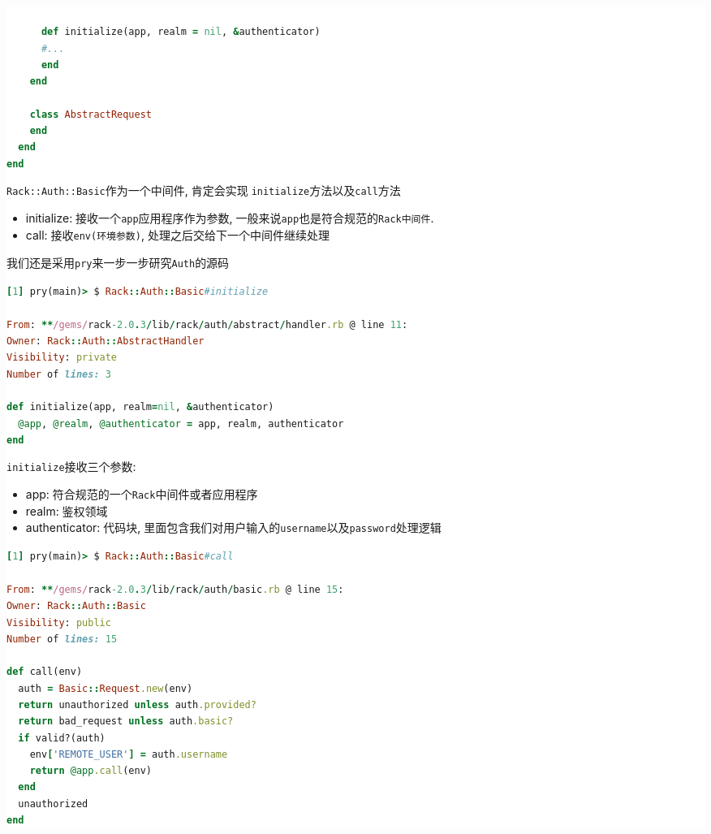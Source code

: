 ~~~ruby
    
      def initialize(app, realm = nil, &authenticator)
      #...
      end
    end
    
    class AbstractRequest
    end
  end
end
~~~



`Rack::Auth::Basic`作为一个中间件, 肯定会实现 `initialize`方法以及`call`方法

* initialize: 接收一个`app`应用程序作为参数, 一般来说`app`也是符合规范的`Rack中间件`. 
* call: 接收`env(环境参数)`, 处理之后交给下一个中间件继续处理

我们还是采用`pry`来一步一步研究`Auth`的源码

~~~ruby
[1] pry(main)> $ Rack::Auth::Basic#initialize

From: **/gems/rack-2.0.3/lib/rack/auth/abstract/handler.rb @ line 11:
Owner: Rack::Auth::AbstractHandler
Visibility: private
Number of lines: 3

def initialize(app, realm=nil, &authenticator)
  @app, @realm, @authenticator = app, realm, authenticator
end
~~~

`initialize`接收三个参数:

* app: 符合规范的一个`Rack`中间件或者应用程序
* realm: 鉴权领域
* authenticator: 代码块, 里面包含我们对用户输入的`username`以及`password`处理逻辑

~~~ruby
[1] pry(main)> $ Rack::Auth::Basic#call

From: **/gems/rack-2.0.3/lib/rack/auth/basic.rb @ line 15:
Owner: Rack::Auth::Basic
Visibility: public
Number of lines: 15

def call(env)
  auth = Basic::Request.new(env)
  return unauthorized unless auth.provided?
  return bad_request unless auth.basic?
  if valid?(auth)
    env['REMOTE_USER'] = auth.username
    return @app.call(env)
  end
  unauthorized
end
~~~
